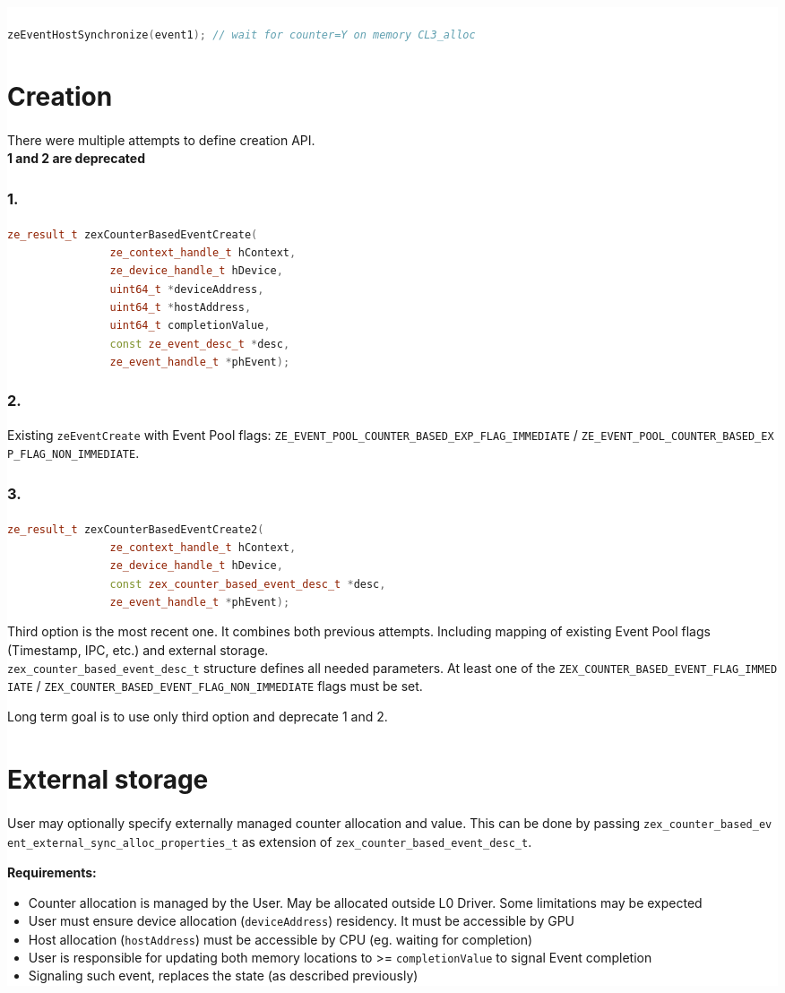 ```cpp

zeEventHostSynchronize(event1); // wait for counter=Y on memory CL3_alloc
```

# Creation
There were multiple attempts to define creation API.  
**1 and 2 are deprecated**  
  
### 1. 
```cpp
ze_result_t zexCounterBasedEventCreate(  
                ze_context_handle_t hContext,  
                ze_device_handle_t hDevice,
                uint64_t *deviceAddress,
                uint64_t *hostAddress,
                uint64_t completionValue,
                const ze_event_desc_t *desc,
                ze_event_handle_t *phEvent);
```  

### 2. 
Existing `zeEventCreate` with Event Pool flags: `ZE_EVENT_POOL_COUNTER_BASED_EXP_FLAG_IMMEDIATE` / `ZE_EVENT_POOL_COUNTER_BASED_EXP_FLAG_NON_IMMEDIATE`.  

### 3. 
```cpp
ze_result_t zexCounterBasedEventCreate2(
                ze_context_handle_t hContext, 
                ze_device_handle_t hDevice, 
                const zex_counter_based_event_desc_t *desc, 
                ze_event_handle_t *phEvent);
```

Third option is the most recent one. It combines both previous attempts. Including mapping of existing Event Pool flags (Timestamp, IPC, etc.) and external storage.  
`zex_counter_based_event_desc_t` structure defines all needed parameters. At least one of the `ZEX_COUNTER_BASED_EVENT_FLAG_IMMEDIATE` / `ZEX_COUNTER_BASED_EVENT_FLAG_NON_IMMEDIATE` flags must be set.  

Long term goal is to use only third option and deprecate 1 and 2.

# External storage
User may optionally specify externally managed counter allocation and value. This can be done by passing `zex_counter_based_event_external_sync_alloc_properties_t` as extension of `zex_counter_based_event_desc_t`.  

**Requirements:**
- Counter allocation is managed by the User. May be allocated outside L0 Driver. Some limitations may be expected
- User must ensure device allocation (`deviceAddress`) residency. It must be accessible by GPU
- Host allocation (`hostAddress`) must be accessible by CPU (eg. waiting for completion)
- User is responsible for updating both memory locations to >= `completionValue` to signal Event completion
- Signaling such event, replaces the state (as described previously)
